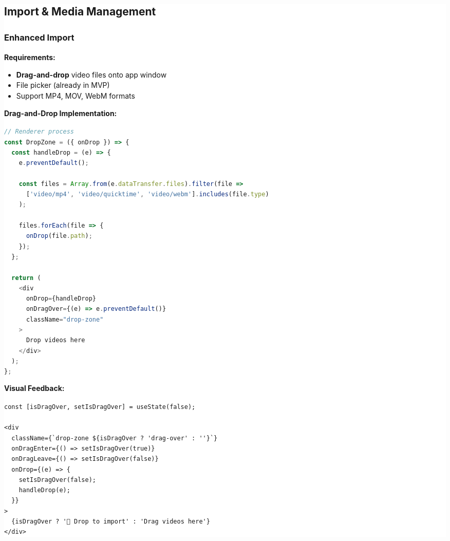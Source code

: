 
## Import & Media Management

### Enhanced Import
**Requirements:**
- **Drag-and-drop** video files onto app window
- File picker (already in MVP)
- Support MP4, MOV, WebM formats

**Drag-and-Drop Implementation:**
```typescript
// Renderer process
const DropZone = ({ onDrop }) => {
  const handleDrop = (e) => {
    e.preventDefault();
    
    const files = Array.from(e.dataTransfer.files).filter(file => 
      ['video/mp4', 'video/quicktime', 'video/webm'].includes(file.type)
    );
    
    files.forEach(file => {
      onDrop(file.path);
    });
  };
  
  return (
    <div
      onDrop={handleDrop}
      onDragOver={(e) => e.preventDefault()}
      className="drop-zone"
    >
      Drop videos here
    </div>
  );
};
```

**Visual Feedback:**
```tsx
const [isDragOver, setIsDragOver] = useState(false);

<div 
  className={`drop-zone ${isDragOver ? 'drag-over' : ''}`}
  onDragEnter={() => setIsDragOver(true)}
  onDragLeave={() => setIsDragOver(false)}
  onDrop={(e) => {
    setIsDragOver(false);
    handleDrop(e);
  }}
>
  {isDragOver ? '📁 Drop to import' : 'Drag videos here'}
</div>
```

